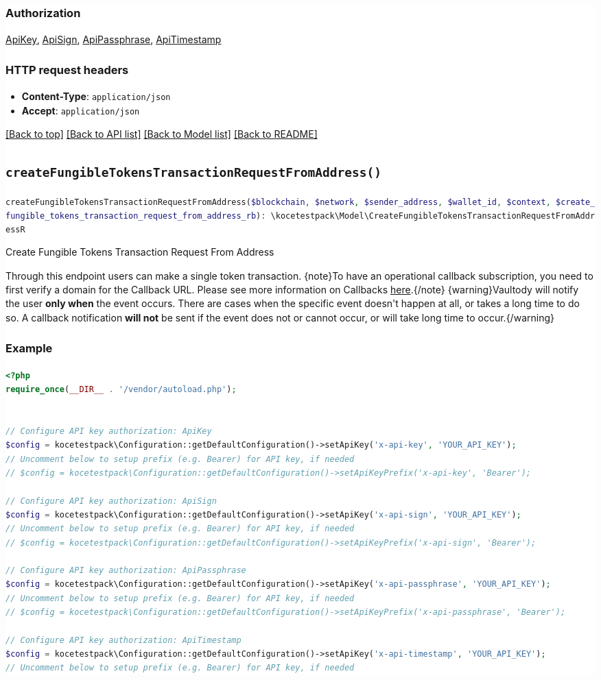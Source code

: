 ### Authorization

[ApiKey](../../README.md#ApiKey), [ApiSign](../../README.md#ApiSign), [ApiPassphrase](../../README.md#ApiPassphrase), [ApiTimestamp](../../README.md#ApiTimestamp)

### HTTP request headers

- **Content-Type**: `application/json`
- **Accept**: `application/json`

[[Back to top]](#) [[Back to API list]](../../README.md#endpoints)
[[Back to Model list]](../../README.md#models)
[[Back to README]](../../README.md)

## `createFungibleTokensTransactionRequestFromAddress()`

```php
createFungibleTokensTransactionRequestFromAddress($blockchain, $network, $sender_address, $wallet_id, $context, $create_fungible_tokens_transaction_request_from_address_rb): \kocetestpack\Model\CreateFungibleTokensTransactionRequestFromAddressR
```

Create Fungible Tokens Transaction Request From Address

Through this endpoint users can make a single token transaction.    {note}To have an operational callback subscription, you need to first verify a domain for the Callback URL. Please see more information on Callbacks [here](https://developers.vaultody.com/technical-documentation/general-information/callbacks#callback-url).{/note}    {warning}Vaultody will notify the user **only when** the event occurs. There are cases when the specific event doesn't happen at all, or takes a long time to do so. A callback notification **will not** be sent if the event does not or cannot occur, or will take long time to occur.{/warning}

### Example

```php
<?php
require_once(__DIR__ . '/vendor/autoload.php');


// Configure API key authorization: ApiKey
$config = kocetestpack\Configuration::getDefaultConfiguration()->setApiKey('x-api-key', 'YOUR_API_KEY');
// Uncomment below to setup prefix (e.g. Bearer) for API key, if needed
// $config = kocetestpack\Configuration::getDefaultConfiguration()->setApiKeyPrefix('x-api-key', 'Bearer');

// Configure API key authorization: ApiSign
$config = kocetestpack\Configuration::getDefaultConfiguration()->setApiKey('x-api-sign', 'YOUR_API_KEY');
// Uncomment below to setup prefix (e.g. Bearer) for API key, if needed
// $config = kocetestpack\Configuration::getDefaultConfiguration()->setApiKeyPrefix('x-api-sign', 'Bearer');

// Configure API key authorization: ApiPassphrase
$config = kocetestpack\Configuration::getDefaultConfiguration()->setApiKey('x-api-passphrase', 'YOUR_API_KEY');
// Uncomment below to setup prefix (e.g. Bearer) for API key, if needed
// $config = kocetestpack\Configuration::getDefaultConfiguration()->setApiKeyPrefix('x-api-passphrase', 'Bearer');

// Configure API key authorization: ApiTimestamp
$config = kocetestpack\Configuration::getDefaultConfiguration()->setApiKey('x-api-timestamp', 'YOUR_API_KEY');
// Uncomment below to setup prefix (e.g. Bearer) for API key, if needed
```